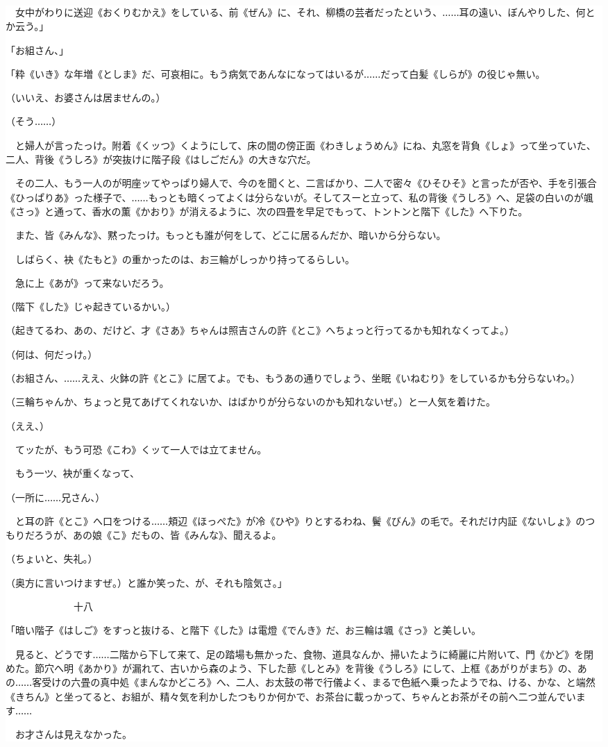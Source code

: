 　女中がわりに送迎《おくりむかえ》をしている、前《ぜん》に、それ、柳橋の芸者だったという、……耳の遠い、ぼんやりした、何とか云う。」

「お組さん、」

「粋《いき》な年増《としま》だ、可哀相に。もう病気であんなになってはいるが……だって白髪《しらが》の役じゃ無い。

（いいえ、お婆さんは居ませんの。）

（そう……）

　と婦人が言ったっけ。附着《くッつ》くようにして、床の間の傍正面《わきしょうめん》にね、丸窓を背負《しょ》って坐っていた、二人、背後《うしろ》が突抜けに階子段《はしごだん》の大きな穴だ。

　その二人、もう一人のが明座ッてやっぱり婦人で、今のを聞くと、二言ばかり、二人で密々《ひそひそ》と言ったが否や、手を引張合《ひっぱりあ》った様子で、……もっとも暗くってよくは分らないが。そしてスーと立って、私の背後《うしろ》へ、足袋の白いのが颯《さっ》と通って、香水の薫《かおり》が消えるように、次の四畳を早足でもって、トントンと階下《した》へ下りた。

　また、皆《みんな》、黙ったっけ。もっとも誰が何をして、どこに居るんだか、暗いから分らない。

　しばらく、袂《たもと》の重かったのは、お三輪がしっかり持ってるらしい。

　急に上《あが》って来ないだろう。

（階下《した》じゃ起きているかい。）

（起きてるわ、あの、だけど、才《さあ》ちゃんは照吉さんの許《とこ》へちょっと行ってるかも知れなくってよ。）

（何は、何だっけ。）

（お組さん、……ええ、火鉢の許《とこ》に居てよ。でも、もうあの通りでしょう、坐眠《いねむり》をしているかも分らないわ。）

（三輪ちゃんか、ちょっと見てあげてくれないか、はばかりが分らないのかも知れないぜ。）と一人気を着けた。

（ええ、）

　てッたが、もう可恐《こわ》くッて一人では立てません。

　もう一ツ、袂が重くなって、

（一所に……兄さん、）

　と耳の許《とこ》へ口をつける……頬辺《ほっぺた》が冷《ひや》りとするわね、鬢《びん》の毛で。それだけ内証《ないしょ》のつもりだろうが、あの娘《こ》だもの、皆《みんな》、聞えるよ。

（ちょいと、失礼。）

（奥方に言いつけますぜ。）と誰か笑った、が、それも陰気さ。」



　　　　　　　十八



「暗い階子《はしご》をすっと抜ける、と階下《した》は電燈《でんき》だ、お三輪は颯《さっ》と美しい。

　見ると、どうです……二階から下して来て、足の踏場も無かった、食物、道具なんか、掃いたように綺麗に片附いて、門《かど》を閉めた。節穴へ明《あかり》が漏れて、古いから森のよう、下した蔀《しとみ》を背後《うしろ》にして、上框《あがりがまち》の、あの……客受けの六畳の真中処《まんなかどころ》へ、二人、お太鼓の帯で行儀よく、まるで色紙へ乗ったようでね、ける、かな、と端然《きちん》と坐ってると、お組が、精々気を利かしたつもりか何かで、お茶台に載っかって、ちゃんとお茶がその前へ二つ並んでいます……

　お才さんは見えなかった。

